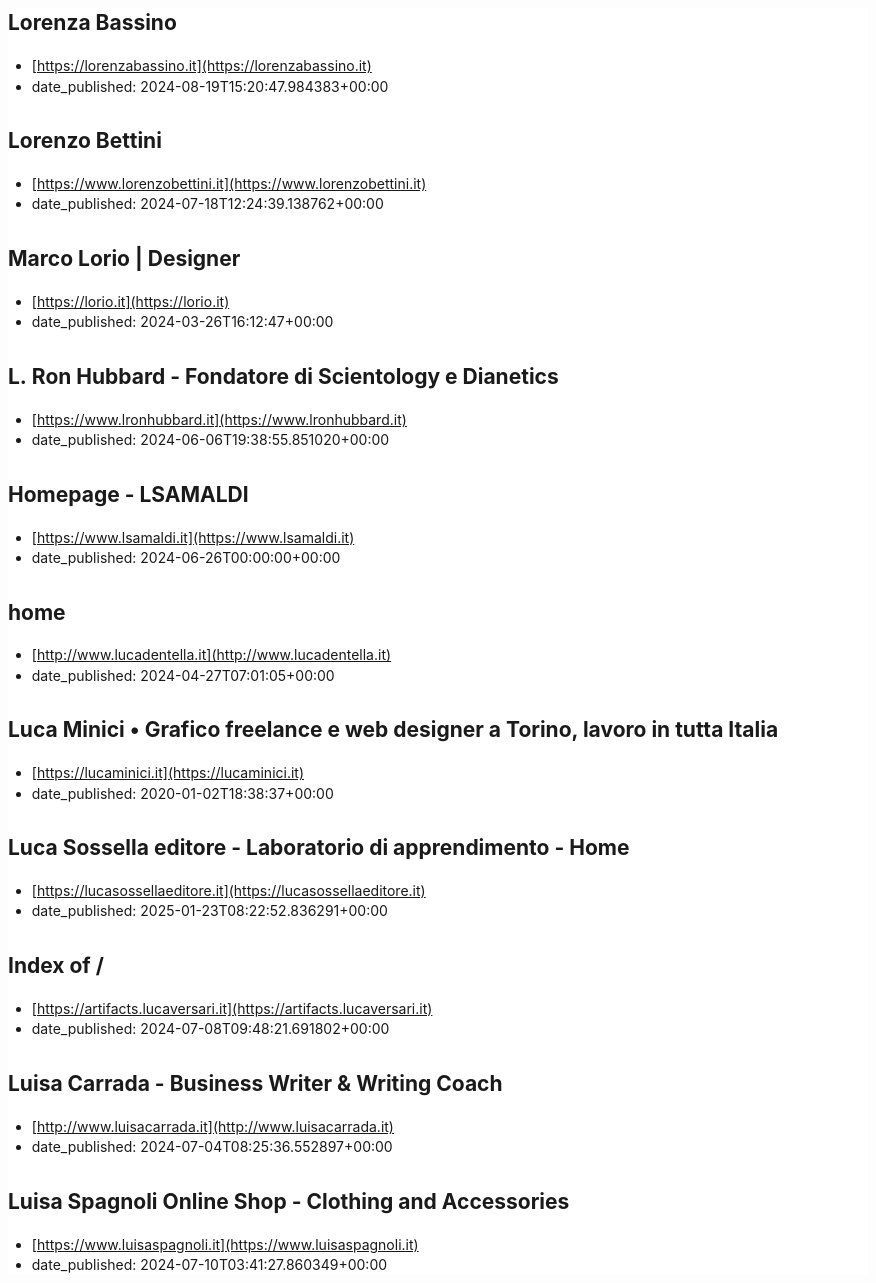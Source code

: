  ## Lorenza Bassino
 - [https://lorenzabassino.it](https://lorenzabassino.it)
 - date_published: 2024-08-19T15:20:47.984383+00:00

 ## Lorenzo Bettini
 - [https://www.lorenzobettini.it](https://www.lorenzobettini.it)
 - date_published: 2024-07-18T12:24:39.138762+00:00

 ## Marco Lorio | Designer
 - [https://lorio.it](https://lorio.it)
 - date_published: 2024-03-26T16:12:47+00:00

 ## L. Ron Hubbard - Fondatore di Scientology e Dianetics
 - [https://www.lronhubbard.it](https://www.lronhubbard.it)
 - date_published: 2024-06-06T19:38:55.851020+00:00

 ## Homepage - LSAMALDI
 - [https://www.lsamaldi.it](https://www.lsamaldi.it)
 - date_published: 2024-06-26T00:00:00+00:00

 ## home
 - [http://www.lucadentella.it](http://www.lucadentella.it)
 - date_published: 2024-04-27T07:01:05+00:00

 ## Luca Minici • Grafico freelance e web designer a Torino, lavoro in tutta Italia
 - [https://lucaminici.it](https://lucaminici.it)
 - date_published: 2020-01-02T18:38:37+00:00

 ## Luca Sossella editore - Laboratorio di apprendimento - Home
 - [https://lucasossellaeditore.it](https://lucasossellaeditore.it)
 - date_published: 2025-01-23T08:22:52.836291+00:00

 ## Index of /
 - [https://artifacts.lucaversari.it](https://artifacts.lucaversari.it)
 - date_published: 2024-07-08T09:48:21.691802+00:00

 ## Luisa Carrada - Business Writer & Writing Coach
 - [http://www.luisacarrada.it](http://www.luisacarrada.it)
 - date_published: 2024-07-04T08:25:36.552897+00:00

 ## Luisa Spagnoli Online Shop - Clothing and Accessories
 - [https://www.luisaspagnoli.it](https://www.luisaspagnoli.it)
 - date_published: 2024-07-10T03:41:27.860349+00:00
